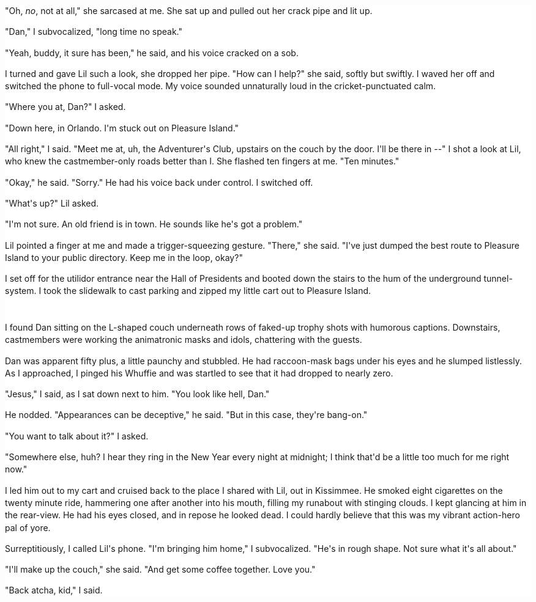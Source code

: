 "Oh, _no_, not at all," she sarcased at me. She sat up and pulled out her crack pipe and lit up.

"Dan," I subvocalized, "long time no speak."

"Yeah, buddy, it sure has been," he said, and his voice cracked on a sob.

I turned and gave Lil such a look, she dropped her pipe. "How can I help?" she said, softly but swiftly. I waved her off and switched the phone to full-vocal mode. My voice sounded unnaturally loud in the cricket-punctuated calm.

"Where you at, Dan?" I asked.

"Down here, in Orlando. I'm stuck out on Pleasure Island."

"All right," I said. "Meet me at, uh, the Adventurer's Club, upstairs on the couch by the door. I'll be there in --" I shot a look at Lil, who knew the castmember-only roads better than I. She flashed ten fingers at me. "Ten minutes."

"Okay," he said. "Sorry." He had his voice back under control. I switched off.

"What's up?" Lil asked.

"I'm not sure. An old friend is in town. He sounds like he's got a problem."

Lil pointed a finger at me and made a trigger-squeezing gesture. "There," she said. "I've just dumped the best route to Pleasure Island to your public directory. Keep me in the loop, okay?"

I set off for the utilidor entrance near the Hall of Presidents and booted down the stairs to the hum of the underground tunnel-system. I took the slidewalk to cast parking and zipped my little cart out to Pleasure Island.

#

I found Dan sitting on the L-shaped couch underneath rows of faked-up trophy shots with humorous captions. Downstairs, castmembers were working the animatronic masks and idols, chattering with the guests.

Dan was apparent fifty plus, a little paunchy and stubbled. He had raccoon-mask bags under his eyes and he slumped listlessly. As I approached, I pinged his Whuffie and was startled to see that it had dropped to nearly zero.

"Jesus," I said, as I sat down next to him. "You look like hell, Dan."

He nodded. "Appearances can be deceptive," he said. "But in this case, they're bang-on."

"You want to talk about it?" I asked.

"Somewhere else, huh? I hear they ring in the New Year every night at midnight; I think that'd be a little too much for me right now."

I led him out to my cart and cruised back to the place I shared with Lil, out in Kissimmee. He smoked eight cigarettes on the twenty minute ride, hammering one after another into his mouth, filling my runabout with stinging clouds. I kept glancing at him in the rear-view. He had his eyes closed, and in repose he looked dead. I could hardly believe that this was my vibrant action-hero pal of yore.

Surreptitiously, I called Lil's phone. "I'm bringing him home," I subvocalized. "He's in rough shape. Not sure what it's all about."

"I'll make up the couch," she said. "And get some coffee together. Love you."

"Back atcha, kid," I said.
